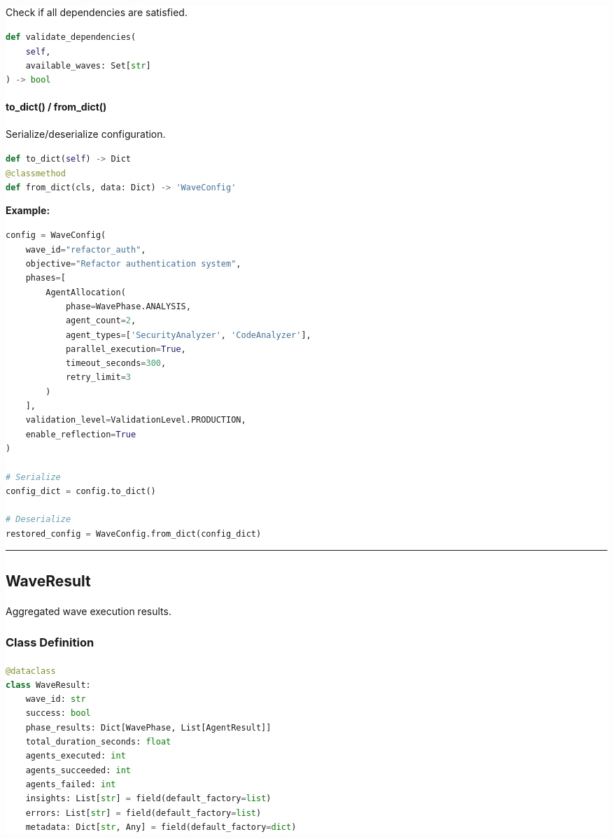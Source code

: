 Check if all dependencies are satisfied.

```python
def validate_dependencies(
    self,
    available_waves: Set[str]
) -> bool
```

#### to_dict() / from_dict()

Serialize/deserialize configuration.

```python
def to_dict(self) -> Dict
@classmethod
def from_dict(cls, data: Dict) -> 'WaveConfig'
```

**Example:**
```python
config = WaveConfig(
    wave_id="refactor_auth",
    objective="Refactor authentication system",
    phases=[
        AgentAllocation(
            phase=WavePhase.ANALYSIS,
            agent_count=2,
            agent_types=['SecurityAnalyzer', 'CodeAnalyzer'],
            parallel_execution=True,
            timeout_seconds=300,
            retry_limit=3
        )
    ],
    validation_level=ValidationLevel.PRODUCTION,
    enable_reflection=True
)

# Serialize
config_dict = config.to_dict()

# Deserialize
restored_config = WaveConfig.from_dict(config_dict)
```

---

## WaveResult

Aggregated wave execution results.

### Class Definition

```python
@dataclass
class WaveResult:
    wave_id: str
    success: bool
    phase_results: Dict[WavePhase, List[AgentResult]]
    total_duration_seconds: float
    agents_executed: int
    agents_succeeded: int
    agents_failed: int
    insights: List[str] = field(default_factory=list)
    errors: List[str] = field(default_factory=list)
    metadata: Dict[str, Any] = field(default_factory=dict)
```
